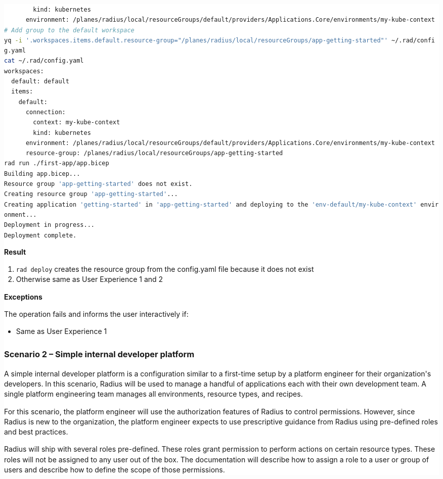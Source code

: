 ```bash
        kind: kubernetes
      environment: /planes/radius/local/resourceGroups/default/providers/Applications.Core/environments/my-kube-context
# Add group to the default workspace
yq -i '.workspaces.items.default.resource-group="/planes/radius/local/resourceGroups/app-getting-started"' ~/.rad/config.yaml
cat ~/.rad/config.yaml
workspaces:
  default: default
  items:
    default:
      connection:
        context: my-kube-context
        kind: kubernetes
      environment: /planes/radius/local/resourceGroups/default/providers/Applications.Core/environments/my-kube-context
      resource-group: /planes/radius/local/resourceGroups/app-getting-started
rad run ./first-app/app.bicep
Building app.bicep...
Resource group 'app-getting-started' does not exist.
Creating resource group 'app-getting-started'...
Creating application 'getting-started' in 'app-getting-started' and deploying to the 'env-default/my-kube-context' environment...
Deployment in progress...
Deployment complete.
```

**Result**

1. `rad deploy` creates the resource group from the config.yaml file because it does not exist
2. Otherwise same as User Experience 1 and 2

**Exceptions**

The operation fails and informs the user interactively if:

* Same as User Experience 1

### Scenario 2 – Simple internal developer platform

A simple internal developer platform is a configuration similar to a first-time setup by a platform engineer for their organization's developers. In this scenario, Radius will be used to manage a handful of applications each with their own development team. A single platform engineering team manages all environments, resource types, and recipes. 

For this scenario, the platform engineer will use the authorization features of Radius to control permissions. However, since Radius is new to the organization, the platform engineer expects to use prescriptive guidance from Radius using pre-defined roles and best practices.

Radius will ship with several roles pre-defined. These roles grant permission to perform actions on certain resource types. These roles will not be assigned to any user out of the box. The documentation will describe how to assign a role to a user or group of users and describe how to define the scope of those permissions.
